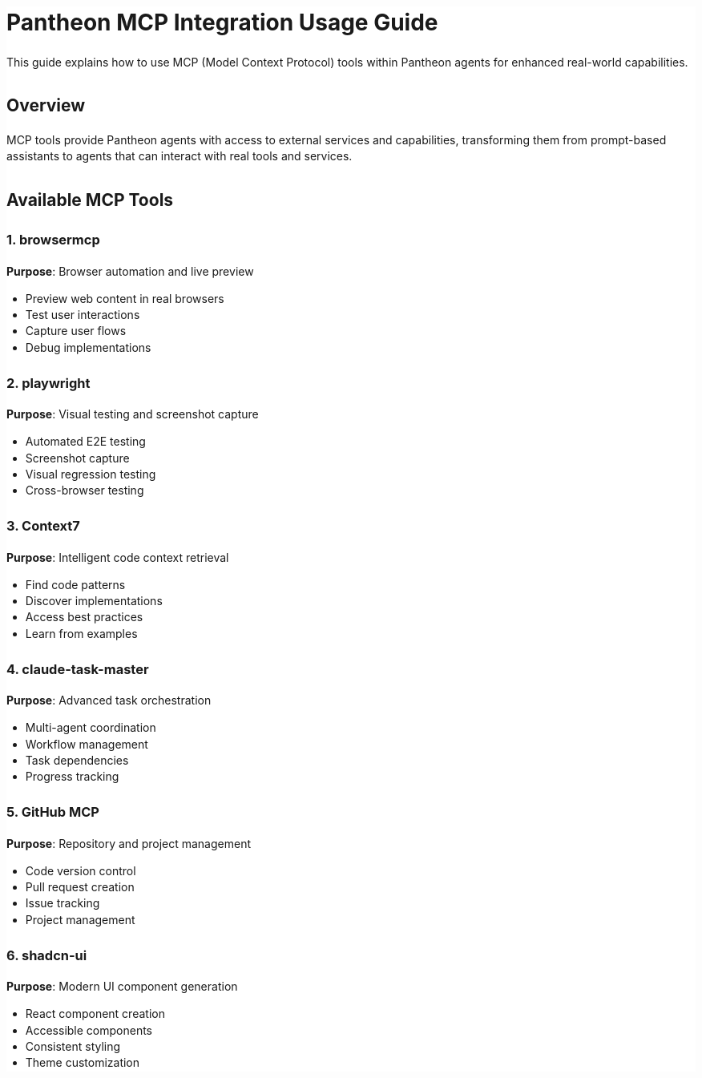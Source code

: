 # Pantheon MCP Integration Usage Guide

This guide explains how to use MCP (Model Context Protocol) tools within Pantheon agents for enhanced real-world capabilities.

## Overview

MCP tools provide Pantheon agents with access to external services and capabilities, transforming them from prompt-based assistants to agents that can interact with real tools and services.

## Available MCP Tools

### 1. browsermcp
**Purpose**: Browser automation and live preview
- Preview web content in real browsers
- Test user interactions
- Capture user flows
- Debug implementations

### 2. playwright
**Purpose**: Visual testing and screenshot capture  
- Automated E2E testing
- Screenshot capture
- Visual regression testing
- Cross-browser testing

### 3. Context7
**Purpose**: Intelligent code context retrieval
- Find code patterns
- Discover implementations
- Access best practices
- Learn from examples

### 4. claude-task-master
**Purpose**: Advanced task orchestration
- Multi-agent coordination
- Workflow management
- Task dependencies
- Progress tracking

### 5. GitHub MCP
**Purpose**: Repository and project management
- Code version control
- Pull request creation
- Issue tracking
- Project management

### 6. shadcn-ui
**Purpose**: Modern UI component generation
- React component creation
- Accessible components
- Consistent styling
- Theme customization

